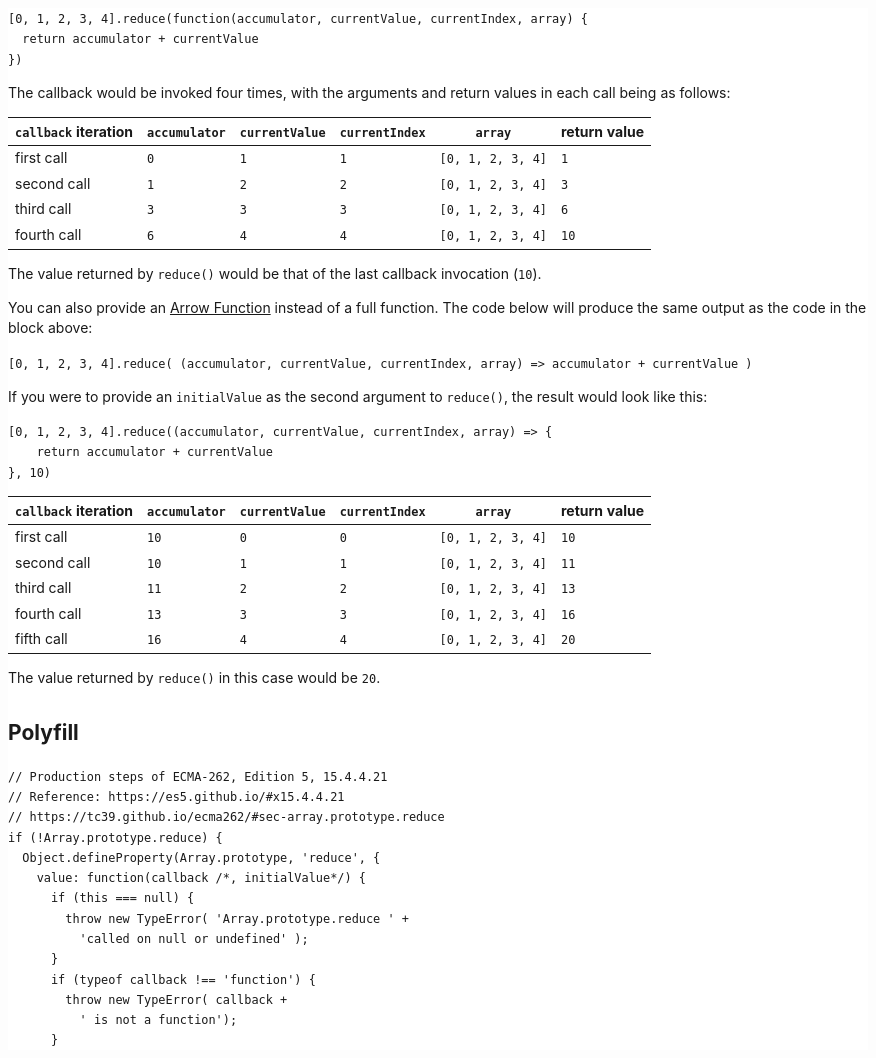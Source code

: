     [0, 1, 2, 3, 4].reduce(function(accumulator, currentValue, currentIndex, array) {
      return accumulator + currentValue
    })

The callback would be invoked four times, with the arguments and return values in each call being as follows:

<table><thead><tr class="header"><th><code>callback</code> iteration</th><th><code>accumulator</code></th><th><code>currentValue</code></th><th><code>currentIndex</code></th><th><code>array</code></th><th>return value</th></tr></thead><tbody><tr class="odd"><td>first call</td><td><code>0</code></td><td><code>1</code></td><td><code>1</code></td><td><code>[0, 1, 2, 3, 4]</code></td><td><code>1</code></td></tr><tr class="even"><td>second call</td><td><code>1</code></td><td><code>2</code></td><td><code>2</code></td><td><code>[0, 1, 2, 3, 4]</code></td><td><code>3</code></td></tr><tr class="odd"><td>third call</td><td><code>3</code></td><td><code>3</code></td><td><code>3</code></td><td><code>[0, 1, 2, 3, 4]</code></td><td><code>6</code></td></tr><tr class="even"><td>fourth call</td><td><code>6</code></td><td><code>4</code></td><td><code>4</code></td><td><code>[0, 1, 2, 3, 4]</code></td><td><code>10</code></td></tr></tbody></table>

The value returned by `reduce()` would be that of the last callback invocation (`10`).

You can also provide an [Arrow Function](../../functions/arrow_functions) instead of a full function. The code below will produce the same output as the code in the block above:

    [0, 1, 2, 3, 4].reduce( (accumulator, currentValue, currentIndex, array) => accumulator + currentValue )

If you were to provide an `initialValue` as the second argument to `reduce()`, the result would look like this:

    [0, 1, 2, 3, 4].reduce((accumulator, currentValue, currentIndex, array) => {
        return accumulator + currentValue
    }, 10)

<table><thead><tr class="header"><th><code>callback</code> iteration</th><th><code>accumulator</code></th><th><code>currentValue</code></th><th><code>currentIndex</code></th><th><code>array</code></th><th>return value</th></tr></thead><tbody><tr class="odd"><td>first call</td><td><code>10</code></td><td><code>0</code></td><td><code>0</code></td><td><code>[0, 1, 2, 3, 4]</code></td><td><code>10</code></td></tr><tr class="even"><td>second call</td><td><code>10</code></td><td><code>1</code></td><td><code>1</code></td><td><code>[0, 1, 2, 3, 4]</code></td><td><code>11</code></td></tr><tr class="odd"><td>third call</td><td><code>11</code></td><td><code>2</code></td><td><code>2</code></td><td><code>[0, 1, 2, 3, 4]</code></td><td><code>13</code></td></tr><tr class="even"><td>fourth call</td><td><code>13</code></td><td><code>3</code></td><td><code>3</code></td><td><code>[0, 1, 2, 3, 4]</code></td><td><code>16</code></td></tr><tr class="odd"><td>fifth call</td><td><code>16</code></td><td><code>4</code></td><td><code>4</code></td><td><code>[0, 1, 2, 3, 4]</code></td><td><code>20</code></td></tr></tbody></table>

The value returned by `reduce()` in this case would be `20`.

## Polyfill

    // Production steps of ECMA-262, Edition 5, 15.4.4.21
    // Reference: https://es5.github.io/#x15.4.4.21
    // https://tc39.github.io/ecma262/#sec-array.prototype.reduce
    if (!Array.prototype.reduce) {
      Object.defineProperty(Array.prototype, 'reduce', {
        value: function(callback /*, initialValue*/) {
          if (this === null) {
            throw new TypeError( 'Array.prototype.reduce ' +
              'called on null or undefined' );
          }
          if (typeof callback !== 'function') {
            throw new TypeError( callback +
              ' is not a function');
          }
